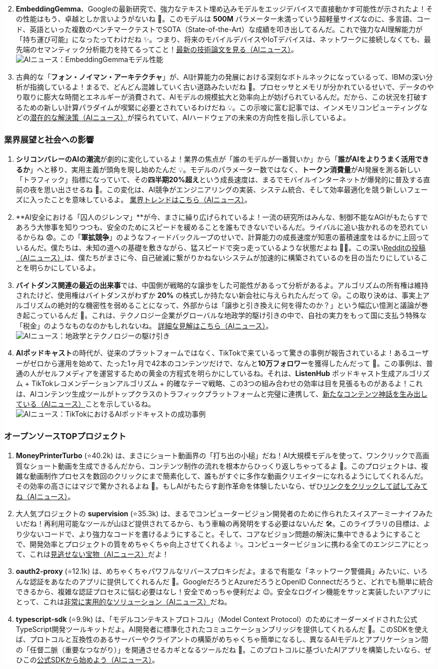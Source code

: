 2.  **EmbeddingGemma**、Googleの最新研究で、強力なテキスト埋め込みモデルをエッジデバイスで直接動かす可能性が示されたよ！その性能はもう、卓越としか言いようがないね 🤩。このモデルは **500M** パラメーター未満っていう超軽量サイズなのに、多言語、コード、英語といった複数のベンチマークテストでSOTA（State-of-the-Art）な成績を叩き出してるんだ。これで強力なAI理解能力が「持ち運び可能」になったってわけだね ✨。つまり、将来のモバイルデバイスやIoTデバイスは、ネットワークに接続しなくても、最先端のセマンティック分析能力を持てるってこと！[最新の技術論文を見る（AIニュース）](https://x.com/googleaidevs/status/1971681187048354048)。<br/>![AIニュース：EmbeddingGemmaモデル性能](https://source.hubtoday.app/images/2025/09/news_01k661rv75evxscerfs1z0fcz2.avif)

3.  古典的な「**フォン・ノイマン・アーキテクチャ**」が、AI計算能力の発展における深刻なボトルネックになっているって、IBMの深い分析が指摘しているよ！まるで、どんどん混雑していく古い道路みたいだね 🚧。プロセッサとメモリが分かれているせいで、データのやり取りに膨大な時間とエネルギーが消費されて、AIモデルの規模拡大と効率向上が妨げられているんだ。だから、この状況を打破するための新しい計算パラダイムが喫緊に必要とされているわけだね 💡。この示唆に富む記事では、インメモリコンピューティングなどの[潜在的な解決策（AIニュース）](https://research.ibm.com/blog/why-von-neumann-architecture-is-impeding-the-power-of-ai-computing)が探られていて、AIハードウェアの未来の方向性を指し示しているよ。

### 業界展望と社会への影響

1.  **シリコンバレーのAIの潮流**が劇的に変化しているよ！業界の焦点が「誰のモデルが一番賢いか」から「**誰がAIをよりうまく活用できるか**」へと移り、実用主義が頭角を現し始めたんだ 💡。モデルのパラメーター数ではなく、**トークン消費量**がAI発展を測る新しい「トラフィック」指標になっていて、その**四半期20%超え**という成長速度は、まるでモバイルインターネットが爆発的に普及する直前の夜を思い出させるね 🚀。この変化は、AI競争がエンジニアリングの実装、システム統合、そして効率最適化を競う新しいフェーズに入ったことを意味しているよ。 [業界トレンドはこちら（AIニュース）](https://x.com/vista8/status/1971615576872358296)。

2.  **AI安全における「囚人のジレンマ」**が今、まさに繰り広げられているよ！一流の研究所はみんな、制御不能なAGIがもたらすであろう大惨事を知りつつも、安全のためにスピードを緩めることを誰もできないでいるんだ。ライバルに追い抜かれるのを恐れているからね 😨。この「**軍拡競争**」のようなフィードバックループのせいで、計算能力の成長速度が知恵の蓄積速度をはるかに上回っているんだ。僕たちは、未知の道への基礎を敷きながら、猛スピードで突っ走っているような状態だよね 😮‍💨。この深い[Redditの投稿（AIニュース）](https://www.reddit.com/r/artificial/comments/1nrq5e2/every_civilization_built_the_system_that/)は、僕たちがまさに今、自己破滅に繋がりかねないシステムが加速的に構築されているのを目の当たりにしていることを明らかにしているよ。

3.  **バイトダンス関連の最近の出来事**では、中国側が戦略的な譲歩をした可能性があるって分析があるよ。アルゴリズムの所有権は維持されたけど、使用権はバイトダンスがわずか **20%** の株式しか持たない新会社に与えられたんだって 😮。この取り決めは、事実上アルゴリズムの絶対的な機密性を弱めることになって、外部からは「譲歩と引き換えに何を得たのか？」という幅広い憶測と議論が巻き起こっているんだ 💬。これは、テクノロジー企業がグローバルな地政学的駆け引きの中で、自社の実力をもって国に支払う特殊な「税金」のようなものなのかもしれないね。 [詳細な見解はこちら（AIニュース）](https://m.okjike.com/originalPosts/68d7a89c7a99c05d1e6f3761)。<br/>![AIニュース：地政学とテクノロジーの駆け引き](https://cdnv2.ruguoapp.com/FuUCVSJezCDzNExCPmklMat5rOvLv3.png)

4.  **AIポッドキャスト**の時代が、従来のプラットフォームではなく、TikTokで来ているって驚きの事例が報告されているよ！あるユーザーがゼロから運用を始めて、たった1ヶ月で42本のコンテンツだけで、なんと**10万フォロワー**を獲得したんだって 🤩。この事例は、普通の人がセルフメディアを運営するための黄金の方程式を明らかにしているね。それは、**ListenHub** ポッドキャスト生成アルゴリズム + TikTokレコメンデーションアルゴリズム + 的確なテーマ戦略、この3つの組み合わせの効率は目を見張るものがあるよ！これは、AIコンテンツ生成ツールがトップクラスのトラフィックプラットフォームと完璧に連携して、[新たなコンテンツ神話を生み出している（AIニュース）](https://m.okjike.com/originalPosts/68d7488cc8abadbedae4e7f2)ことを示しているね。<br/>![AIニュース：TikTokにおけるAIポッドキャストの成功事例](https://cdnv2.ruguoapp.com/FpqzJEictKpGUJeHyF7unsWxBvJfv3.png)

### オープンソースTOPプロジェクト

1.  **MoneyPrinterTurbo** (⭐40.2k) は、まさにショート動画界の「打ち出の小槌」だね！AI大規模モデルを使って、ワンクリックで高画質なショート動画を生成できるんだから、コンテンツ制作の流れを根本からひっくり返しちゃってるよ 🤯。このプロジェクトは、複雑な動画制作プロセスを数回のクリックにまで簡素化して、誰もがすぐに多作な動画クリエイターになれるようにしてくれるんだ。その効率の高さにはマジで驚かされるよね 🤩。もしAIがもたらす創作革命を体験したいなら、ぜひ[リンクをクリックして試してみてね（AIニュース）](https://github.com/harry0703/MoneyPrinterTurbo)。

2.  大人気プロジェクトの **supervision** (⭐35.3k) は、まるでコンピュータービジョン開発者のために作られたスイスアーミーナイフみたいだね！再利用可能なツールが山ほど提供されてるから、もう車輪の再発明をする必要はないんだ 🛠️。このライブラリの目標は、より少ないコードで、より強力なコードを書けるようにすること。そして、コアなビジョン問題の解決に集中できるようにすることで、開発効率とプロジェクトの質をめちゃくちゃ向上させてくれるよ ✨。コンピュータービジョンに携わる全てのエンジニアにとって、これは[見逃せない宝物（AIニュース）](https://github.com/roboflow/supervision)だよ！

3.  **oauth2-proxy** (⭐12.1k) は、めちゃくちゃパワフルなリバースプロキシだよ。まるで有能な「ネットワーク警備員」みたいに、いろんな認証をあなたのアプリに提供してくれるんだ 🔐。GoogleだろうとAzureだろうとOpenID Connectだろうと、どれでも簡単に統合できるから、複雑な認証プロセスに悩む必要はなし！安全でめっちゃ便利だよ 😉。安全なログイン機能をサッと実装したいアプリにとって、これは[非常に実用的なソリューション（AIニュース）](https://github.com/oauth2-proxy/oauth2-proxy)だね。

4.  **typescript-sdk** (⭐9.9k) は、「モデルコンテキストプロトコル」（Model Context Protocol）のためにオーダーメイドされた公式TypeScript開発ツールキットだよ。AI開発者に標準化されたコミュニケーションブリッジを提供してくれるんだ 🤝。このSDKを使えば、プロトコルと互換性のあるサーバーやクライアントの構築がめちゃくちゃ簡単になるし、異なるAIモデルとアプリケーション間の「任督二脈（重要なつながり）」を開通させるカギとなるツールだね 🔑。このプロトコルに基づいたAIアプリを構築したいなら、ぜひこの[公式SDKから始めよう（AIニュース）](https://github.com/modelcontextprotocol/typescript-sdk)。
